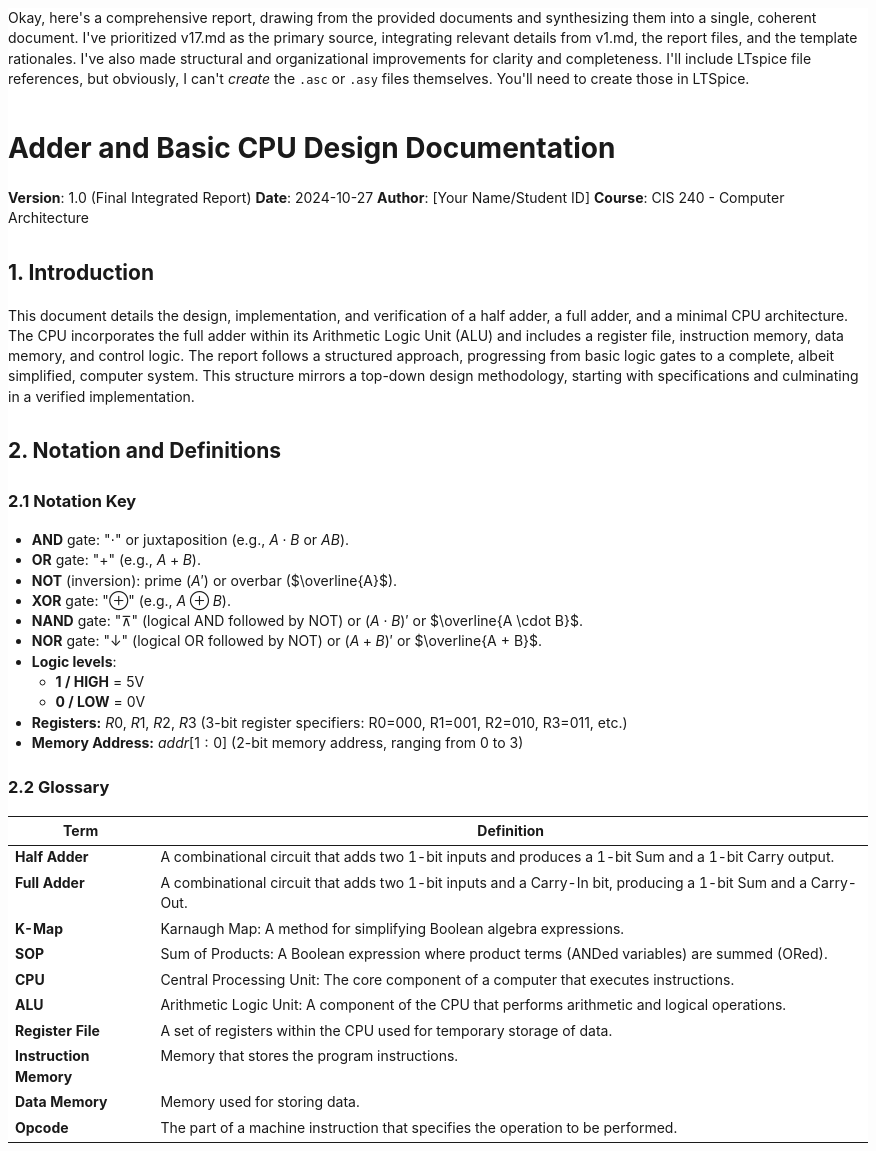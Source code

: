 Okay, here's a comprehensive report, drawing from the provided documents and synthesizing them into a single, coherent document.  I've prioritized v17.md as the primary source, integrating relevant details from v1.md, the report files, and the template rationales. I've also made structural and organizational improvements for clarity and completeness.  I'll include LTspice file references, but obviously, I can't *create* the `.asc` or `.asy` files themselves.  You'll need to create those in LTSpice.


# Adder and Basic CPU Design Documentation

**Version**: 1.0 (Final Integrated Report)
**Date**: 2024-10-27
**Author**: [Your Name/Student ID]
**Course**: CIS 240 - Computer Architecture

## 1. Introduction

This document details the design, implementation, and verification of a half adder, a full adder, and a minimal CPU architecture.  The CPU incorporates the full adder within its Arithmetic Logic Unit (ALU) and includes a register file, instruction memory, data memory, and control logic.  The report follows a structured approach, progressing from basic logic gates to a complete, albeit simplified, computer system.  This structure mirrors a top-down design methodology, starting with specifications and culminating in a verified implementation.

## 2. Notation and Definitions

### 2.1 Notation Key

- **AND** gate:  "$\cdot$" or juxtaposition (e.g.,  $A \cdot B$ or $AB$).
- **OR** gate: "+" (e.g., $A + B$).
- **NOT** (inversion): prime ($A'$) or overbar ($\overline{A}$).
- **XOR** gate: "$\oplus$" (e.g., $A \oplus B$).
- **NAND** gate:  "⊼" (logical AND followed by NOT) or $(A \cdot B)'$ or $\overline{A \cdot B}$.
- **NOR** gate: "↓" (logical OR followed by NOT) or $(A + B)'$ or $\overline{A + B}$.
- **Logic levels**:
  - **1 / HIGH** = 5V
  - **0 / LOW** = 0V
- **Registers:**  $R0$, $R1$, $R2$, $R3$ (3-bit register specifiers: R0=000, R1=001, R2=010, R3=011, etc.)
- **Memory Address:** $addr[1:0]$ (2-bit memory address, ranging from 0 to 3)

### 2.2 Glossary

| Term            | Definition                                                                                                 |
|-----------------|------------------------------------------------------------------------------------------------------------|
| **Half Adder**  | A combinational circuit that adds two 1-bit inputs and produces a 1-bit Sum and a 1-bit Carry output.      |
| **Full Adder**  | A combinational circuit that adds two 1-bit inputs and a Carry-In bit, producing a 1-bit Sum and a Carry-Out. |
| **K-Map**       | Karnaugh Map: A method for simplifying Boolean algebra expressions.                                        |
| **SOP**         | Sum of Products: A Boolean expression where product terms (ANDed variables) are summed (ORed).            |
| **CPU**         | Central Processing Unit: The core component of a computer that executes instructions.                       |
| **ALU**         | Arithmetic Logic Unit: A component of the CPU that performs arithmetic and logical operations.             |
| **Register File** | A set of registers within the CPU used for temporary storage of data.                                     |
| **Instruction Memory** | Memory that stores the program instructions.                                                           |
| **Data Memory**    | Memory used for storing data.                                                                            |
| **Opcode**        | The part of a machine instruction that specifies the operation to be performed.                           |